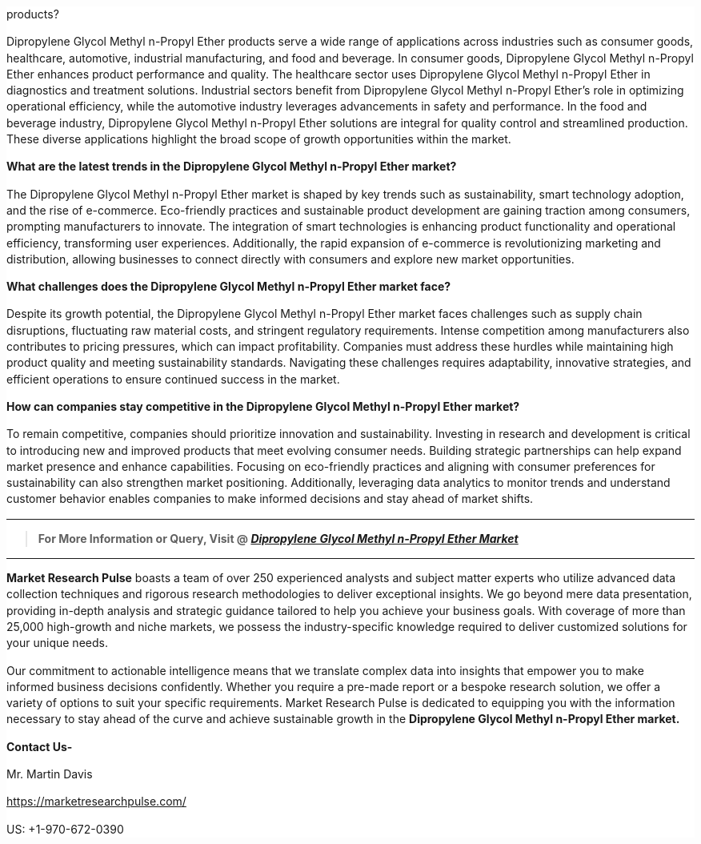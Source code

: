 products?</strong></p><p>Dipropylene Glycol Methyl n-Propyl Ether products serve a wide range of applications across industries such as consumer goods, healthcare, automotive, industrial manufacturing, and food and beverage. In consumer goods, Dipropylene Glycol Methyl n-Propyl Ether enhances product performance and quality. The healthcare sector uses Dipropylene Glycol Methyl n-Propyl Ether in diagnostics and treatment solutions. Industrial sectors benefit from Dipropylene Glycol Methyl n-Propyl Ether&rsquo;s role in optimizing operational efficiency, while the automotive industry leverages advancements in safety and performance. In the food and beverage industry, Dipropylene Glycol Methyl n-Propyl Ether solutions are integral for quality control and streamlined production. These diverse applications highlight the broad scope of growth opportunities within the market.</p><p><strong>What are the latest trends in the Dipropylene Glycol Methyl n-Propyl Ether market?</strong></p><p>The Dipropylene Glycol Methyl n-Propyl Ether market is shaped by key trends such as sustainability, smart technology adoption, and the rise of e-commerce. Eco-friendly practices and sustainable product development are gaining traction among consumers, prompting manufacturers to innovate. The integration of smart technologies is enhancing product functionality and operational efficiency, transforming user experiences. Additionally, the rapid expansion of e-commerce is revolutionizing marketing and distribution, allowing businesses to connect directly with consumers and explore new market opportunities.</p><p><strong>What challenges does the Dipropylene Glycol Methyl n-Propyl Ether market face?</strong></p><p>Despite its growth potential, the Dipropylene Glycol Methyl n-Propyl Ether market faces challenges such as supply chain disruptions, fluctuating raw material costs, and stringent regulatory requirements. Intense competition among manufacturers also contributes to pricing pressures, which can impact profitability. Companies must address these hurdles while maintaining high product quality and meeting sustainability standards. Navigating these challenges requires adaptability, innovative strategies, and efficient operations to ensure continued success in the market.</p><p><strong>How can companies stay competitive in the Dipropylene Glycol Methyl n-Propyl Ether market?</strong></p><p>To remain competitive, companies should prioritize innovation and sustainability. Investing in research and development is critical to introducing new and improved products that meet evolving consumer needs. Building strategic partnerships can help expand market presence and enhance capabilities. Focusing on eco-friendly practices and aligning with consumer preferences for sustainability can also strengthen market positioning. Additionally, leveraging data analytics to monitor trends and understand customer behavior enables companies to make informed decisions and stay ahead of market shifts.</p><hr /><blockquote><p><strong>For More Information or Query, Visit @&nbsp;<em><a href="https://marketresearchpulse.com/report/125496/dipropylene-glycol-methyl-n-propyl-ether-market?utm_source=Linkedin&utm_medium=0111">Dipropylene Glycol Methyl n-Propyl Ether Market</a></em></strong></p></blockquote><hr /><p><strong>Market Research Pulse</strong> boasts a team of over 250 experienced analysts and subject matter experts who utilize advanced data collection techniques and rigorous research methodologies to deliver exceptional insights. We go beyond mere data presentation, providing in-depth analysis and strategic guidance tailored to help you achieve your business goals. With coverage of more than 25,000 high-growth and niche markets, we possess the industry-specific knowledge required to deliver customized solutions for your unique needs.</p><p>Our commitment to actionable intelligence means that we translate complex data into insights that empower you to make informed business decisions confidently. Whether you require a pre-made report or a bespoke research solution, we offer a variety of options to suit your specific requirements. Market Research Pulse is dedicated to equipping you with the information necessary to stay ahead of the curve and achieve sustainable growth in the <strong>Dipropylene Glycol Methyl n-Propyl Ether market.</strong></p><p><strong>Contact Us-</strong></p><p>Mr. Martin Davis</p><p>https://marketresearchpulse.com/</p><p>US: +1-970-672-0390</p>
